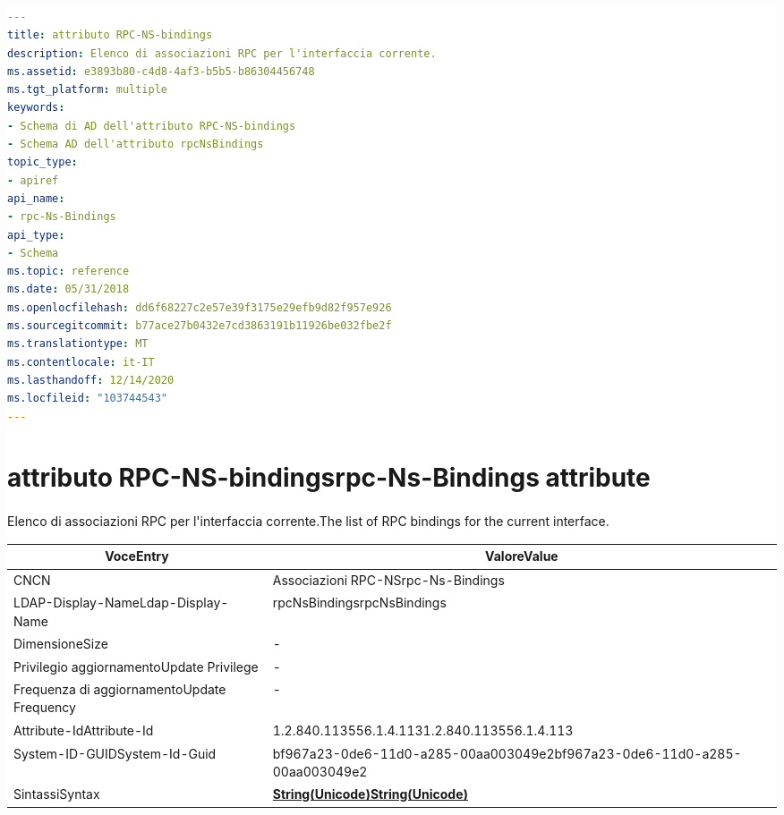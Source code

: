 ```yaml
---
title: attributo RPC-NS-bindings
description: Elenco di associazioni RPC per l'interfaccia corrente.
ms.assetid: e3893b80-c4d8-4af3-b5b5-b86304456748
ms.tgt_platform: multiple
keywords:
- Schema di AD dell'attributo RPC-NS-bindings
- Schema AD dell'attributo rpcNsBindings
topic_type:
- apiref
api_name:
- rpc-Ns-Bindings
api_type:
- Schema
ms.topic: reference
ms.date: 05/31/2018
ms.openlocfilehash: dd6f68227c2e57e39f3175e29efb9d82f957e926
ms.sourcegitcommit: b77ace27b0432e7cd3863191b11926be032fbe2f
ms.translationtype: MT
ms.contentlocale: it-IT
ms.lasthandoff: 12/14/2020
ms.locfileid: "103744543"
---
```

# <a name="rpc-ns-bindings-attribute"></a><span data-ttu-id="44c25-105">attributo RPC-NS-bindings</span><span class="sxs-lookup"><span data-stu-id="44c25-105">rpc-Ns-Bindings attribute</span></span>

<span data-ttu-id="44c25-106">Elenco di associazioni RPC per l'interfaccia corrente.</span><span class="sxs-lookup"><span data-stu-id="44c25-106">The list of RPC bindings for the current interface.</span></span>



| <span data-ttu-id="44c25-107">Voce</span><span class="sxs-lookup"><span data-stu-id="44c25-107">Entry</span></span> | <span data-ttu-id="44c25-108">Valore</span><span class="sxs-lookup"><span data-stu-id="44c25-108">Value</span></span> |
|-------------------|---------------------------------------------|
| <span data-ttu-id="44c25-109">CN</span><span class="sxs-lookup"><span data-stu-id="44c25-109">CN</span></span>                | <span data-ttu-id="44c25-110">Associazioni RPC-NS</span><span class="sxs-lookup"><span data-stu-id="44c25-110">rpc-Ns-Bindings</span></span>                             |
| <span data-ttu-id="44c25-111">LDAP-Display-Name</span><span class="sxs-lookup"><span data-stu-id="44c25-111">Ldap-Display-Name</span></span> | <span data-ttu-id="44c25-112">rpcNsBindings</span><span class="sxs-lookup"><span data-stu-id="44c25-112">rpcNsBindings</span></span>                               |
| <span data-ttu-id="44c25-113">Dimensione</span><span class="sxs-lookup"><span data-stu-id="44c25-113">Size</span></span>              | \-                                          |
| <span data-ttu-id="44c25-114">Privilegio aggiornamento</span><span class="sxs-lookup"><span data-stu-id="44c25-114">Update Privilege</span></span>  | \-                                          |
| <span data-ttu-id="44c25-115">Frequenza di aggiornamento</span><span class="sxs-lookup"><span data-stu-id="44c25-115">Update Frequency</span></span>  | \-                                          |
| <span data-ttu-id="44c25-116">Attribute-Id</span><span class="sxs-lookup"><span data-stu-id="44c25-116">Attribute-Id</span></span>      | <span data-ttu-id="44c25-117">1.2.840.113556.1.4.113</span><span class="sxs-lookup"><span data-stu-id="44c25-117">1.2.840.113556.1.4.113</span></span>                      |
| <span data-ttu-id="44c25-118">System-ID-GUID</span><span class="sxs-lookup"><span data-stu-id="44c25-118">System-Id-Guid</span></span>    | <span data-ttu-id="44c25-119">bf967a23-0de6-11d0-a285-00aa003049e2</span><span class="sxs-lookup"><span data-stu-id="44c25-119">bf967a23-0de6-11d0-a285-00aa003049e2</span></span>        |
| <span data-ttu-id="44c25-120">Sintassi</span><span class="sxs-lookup"><span data-stu-id="44c25-120">Syntax</span></span>            | [<span data-ttu-id="44c25-121">**String(Unicode)**</span><span class="sxs-lookup"><span data-stu-id="44c25-121">**String(Unicode)**</span></span>](s-string-unicode.md) |
